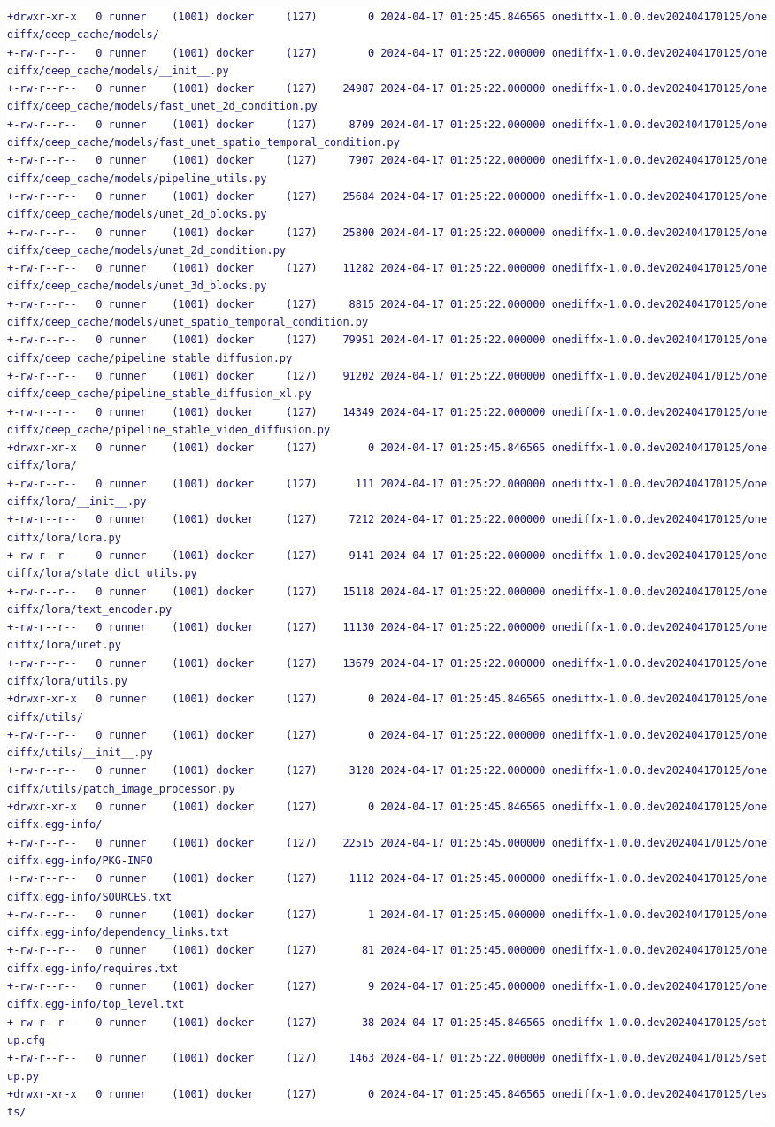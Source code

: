 ```diff
+drwxr-xr-x   0 runner    (1001) docker     (127)        0 2024-04-17 01:25:45.846565 onediffx-1.0.0.dev202404170125/onediffx/deep_cache/models/
+-rw-r--r--   0 runner    (1001) docker     (127)        0 2024-04-17 01:25:22.000000 onediffx-1.0.0.dev202404170125/onediffx/deep_cache/models/__init__.py
+-rw-r--r--   0 runner    (1001) docker     (127)    24987 2024-04-17 01:25:22.000000 onediffx-1.0.0.dev202404170125/onediffx/deep_cache/models/fast_unet_2d_condition.py
+-rw-r--r--   0 runner    (1001) docker     (127)     8709 2024-04-17 01:25:22.000000 onediffx-1.0.0.dev202404170125/onediffx/deep_cache/models/fast_unet_spatio_temporal_condition.py
+-rw-r--r--   0 runner    (1001) docker     (127)     7907 2024-04-17 01:25:22.000000 onediffx-1.0.0.dev202404170125/onediffx/deep_cache/models/pipeline_utils.py
+-rw-r--r--   0 runner    (1001) docker     (127)    25684 2024-04-17 01:25:22.000000 onediffx-1.0.0.dev202404170125/onediffx/deep_cache/models/unet_2d_blocks.py
+-rw-r--r--   0 runner    (1001) docker     (127)    25800 2024-04-17 01:25:22.000000 onediffx-1.0.0.dev202404170125/onediffx/deep_cache/models/unet_2d_condition.py
+-rw-r--r--   0 runner    (1001) docker     (127)    11282 2024-04-17 01:25:22.000000 onediffx-1.0.0.dev202404170125/onediffx/deep_cache/models/unet_3d_blocks.py
+-rw-r--r--   0 runner    (1001) docker     (127)     8815 2024-04-17 01:25:22.000000 onediffx-1.0.0.dev202404170125/onediffx/deep_cache/models/unet_spatio_temporal_condition.py
+-rw-r--r--   0 runner    (1001) docker     (127)    79951 2024-04-17 01:25:22.000000 onediffx-1.0.0.dev202404170125/onediffx/deep_cache/pipeline_stable_diffusion.py
+-rw-r--r--   0 runner    (1001) docker     (127)    91202 2024-04-17 01:25:22.000000 onediffx-1.0.0.dev202404170125/onediffx/deep_cache/pipeline_stable_diffusion_xl.py
+-rw-r--r--   0 runner    (1001) docker     (127)    14349 2024-04-17 01:25:22.000000 onediffx-1.0.0.dev202404170125/onediffx/deep_cache/pipeline_stable_video_diffusion.py
+drwxr-xr-x   0 runner    (1001) docker     (127)        0 2024-04-17 01:25:45.846565 onediffx-1.0.0.dev202404170125/onediffx/lora/
+-rw-r--r--   0 runner    (1001) docker     (127)      111 2024-04-17 01:25:22.000000 onediffx-1.0.0.dev202404170125/onediffx/lora/__init__.py
+-rw-r--r--   0 runner    (1001) docker     (127)     7212 2024-04-17 01:25:22.000000 onediffx-1.0.0.dev202404170125/onediffx/lora/lora.py
+-rw-r--r--   0 runner    (1001) docker     (127)     9141 2024-04-17 01:25:22.000000 onediffx-1.0.0.dev202404170125/onediffx/lora/state_dict_utils.py
+-rw-r--r--   0 runner    (1001) docker     (127)    15118 2024-04-17 01:25:22.000000 onediffx-1.0.0.dev202404170125/onediffx/lora/text_encoder.py
+-rw-r--r--   0 runner    (1001) docker     (127)    11130 2024-04-17 01:25:22.000000 onediffx-1.0.0.dev202404170125/onediffx/lora/unet.py
+-rw-r--r--   0 runner    (1001) docker     (127)    13679 2024-04-17 01:25:22.000000 onediffx-1.0.0.dev202404170125/onediffx/lora/utils.py
+drwxr-xr-x   0 runner    (1001) docker     (127)        0 2024-04-17 01:25:45.846565 onediffx-1.0.0.dev202404170125/onediffx/utils/
+-rw-r--r--   0 runner    (1001) docker     (127)        0 2024-04-17 01:25:22.000000 onediffx-1.0.0.dev202404170125/onediffx/utils/__init__.py
+-rw-r--r--   0 runner    (1001) docker     (127)     3128 2024-04-17 01:25:22.000000 onediffx-1.0.0.dev202404170125/onediffx/utils/patch_image_processor.py
+drwxr-xr-x   0 runner    (1001) docker     (127)        0 2024-04-17 01:25:45.846565 onediffx-1.0.0.dev202404170125/onediffx.egg-info/
+-rw-r--r--   0 runner    (1001) docker     (127)    22515 2024-04-17 01:25:45.000000 onediffx-1.0.0.dev202404170125/onediffx.egg-info/PKG-INFO
+-rw-r--r--   0 runner    (1001) docker     (127)     1112 2024-04-17 01:25:45.000000 onediffx-1.0.0.dev202404170125/onediffx.egg-info/SOURCES.txt
+-rw-r--r--   0 runner    (1001) docker     (127)        1 2024-04-17 01:25:45.000000 onediffx-1.0.0.dev202404170125/onediffx.egg-info/dependency_links.txt
+-rw-r--r--   0 runner    (1001) docker     (127)       81 2024-04-17 01:25:45.000000 onediffx-1.0.0.dev202404170125/onediffx.egg-info/requires.txt
+-rw-r--r--   0 runner    (1001) docker     (127)        9 2024-04-17 01:25:45.000000 onediffx-1.0.0.dev202404170125/onediffx.egg-info/top_level.txt
+-rw-r--r--   0 runner    (1001) docker     (127)       38 2024-04-17 01:25:45.846565 onediffx-1.0.0.dev202404170125/setup.cfg
+-rw-r--r--   0 runner    (1001) docker     (127)     1463 2024-04-17 01:25:22.000000 onediffx-1.0.0.dev202404170125/setup.py
+drwxr-xr-x   0 runner    (1001) docker     (127)        0 2024-04-17 01:25:45.846565 onediffx-1.0.0.dev202404170125/tests/
```